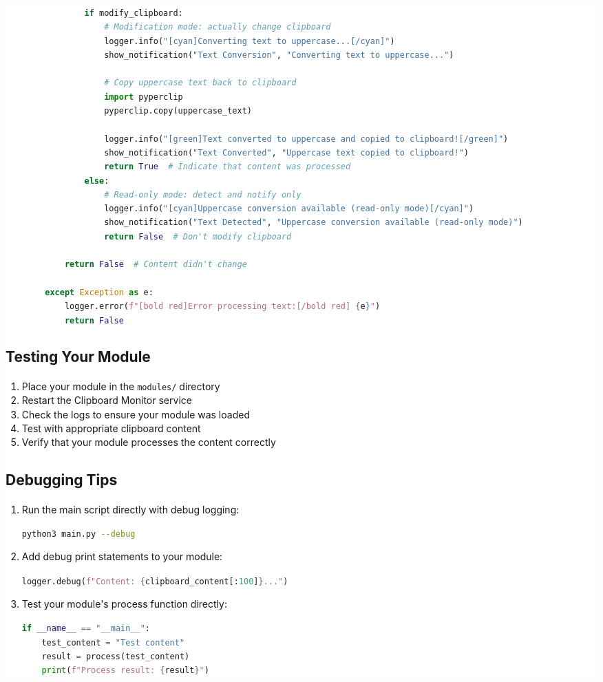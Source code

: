 ```python
                if modify_clipboard:
                    # Modification mode: actually change clipboard
                    logger.info("[cyan]Converting text to uppercase...[/cyan]")
                    show_notification("Text Conversion", "Converting text to uppercase...")

                    # Copy uppercase text back to clipboard
                    import pyperclip
                    pyperclip.copy(uppercase_text)

                    logger.info("[green]Text converted to uppercase and copied to clipboard![/green]")
                    show_notification("Text Converted", "Uppercase text copied to clipboard!")
                    return True  # Indicate that content was processed
                else:
                    # Read-only mode: detect and notify only
                    logger.info("[cyan]Uppercase conversion available (read-only mode)[/cyan]")
                    show_notification("Text Detected", "Uppercase conversion available (read-only mode)")
                    return False  # Don't modify clipboard

            return False  # Content didn't change

        except Exception as e:
            logger.error(f"[bold red]Error processing text:[/bold red] {e}")
            return False
```

## Testing Your Module

1. Place your module in the `modules/` directory
2. Restart the Clipboard Monitor service
3. Check the logs to ensure your module was loaded
4. Test with appropriate clipboard content
5. Verify that your module processes the content correctly

## Debugging Tips

1. Run the main script directly with debug logging:
   ```bash
   python3 main.py --debug
   ```

2. Add debug print statements to your module:
   ```python
   logger.debug(f"Content: {clipboard_content[:100]}...")
   ```

3. Test your module's process function directly:
   ```python
   if __name__ == "__main__":
       test_content = "Test content"
       result = process(test_content)
       print(f"Process result: {result}")
   ```
